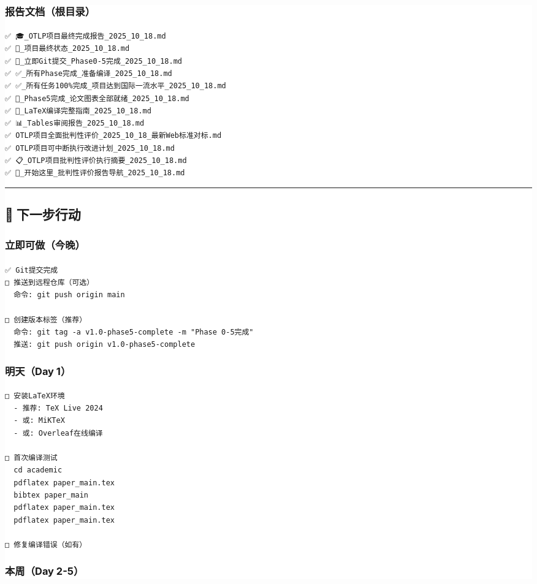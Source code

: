 ### 报告文档（根目录）

```text
✅ 🎓_OTLP项目最终完成报告_2025_10_18.md
✅ 🎉_项目最终状态_2025_10_18.md
✅ 🚀_立即Git提交_Phase0-5完成_2025_10_18.md
✅ ✅_所有Phase完成_准备编译_2025_10_18.md
✅ ✅_所有任务100%完成_项目达到国际一流水平_2025_10_18.md
✅ 🎊_Phase5完成_论文图表全部就绪_2025_10_18.md
✅ 🎯_LaTeX编译完整指南_2025_10_18.md
✅ 📊_Tables审阅报告_2025_10_18.md
✅ OTLP项目全面批判性评价_2025_10_18_最新Web标准对标.md
✅ OTLP项目可中断执行改进计划_2025_10_18.md
✅ 📋_OTLP项目批判性评价执行摘要_2025_10_18.md
✅ 🚀_开始这里_批判性评价报告导航_2025_10_18.md
```

---

## 🚀 下一步行动

### 立即可做（今晚）

```text
✅ Git提交完成
□ 推送到远程仓库（可选）
  命令: git push origin main
  
□ 创建版本标签（推荐）
  命令: git tag -a v1.0-phase5-complete -m "Phase 0-5完成"
  推送: git push origin v1.0-phase5-complete
```

### 明天（Day 1）

```text
□ 安装LaTeX环境
  - 推荐: TeX Live 2024
  - 或: MiKTeX
  - 或: Overleaf在线编译
  
□ 首次编译测试
  cd academic
  pdflatex paper_main.tex
  bibtex paper_main
  pdflatex paper_main.tex
  pdflatex paper_main.tex
  
□ 修复编译错误（如有）
```

### 本周（Day 2-5）
